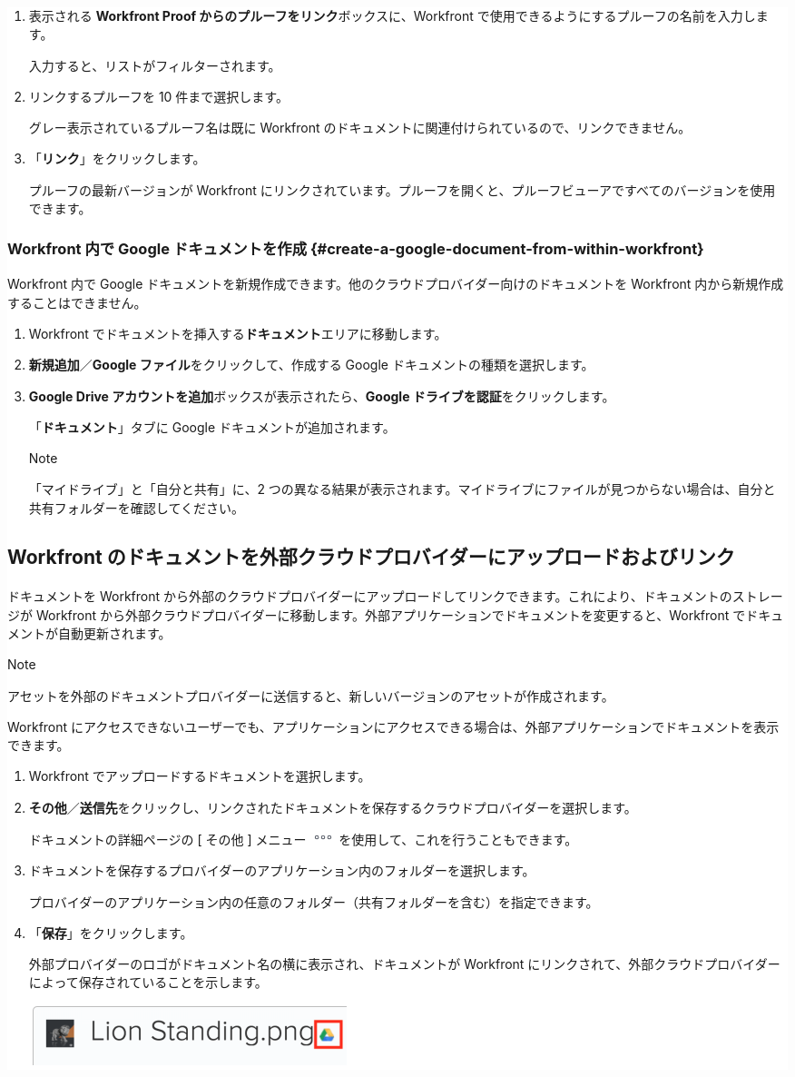 1. 表示される **Workfront Proof からのプルーフをリンク**&#x200B;ボックスに、Workfront で使用できるようにするプルーフの名前を入力します。

   入力すると、リストがフィルターされます。

1. リンクするプルーフを 10 件まで選択します。

   グレー表示されているプルーフ名は既に Workfront のドキュメントに関連付けられているので、リンクできません。

1. 「**リンク**」をクリックします。

   プルーフの最新バージョンが Workfront にリンクされています。プルーフを開くと、プルーフビューアですべてのバージョンを使用できます。

### Workfront 内で Google ドキュメントを作成 {#create-a-google-document-from-within-workfront}

Workfront 内で Google ドキュメントを新規作成できます。他のクラウドプロバイダー向けのドキュメントを Workfront 内から新規作成することはできません。

1. Workfront でドキュメントを挿入する&#x200B;**ドキュメント**&#x200B;エリアに移動します。
1. **新規追加**／**Google ファイル**&#x200B;をクリックして、作成する Google ドキュメントの種類を選択します。
1. **Google Drive アカウントを追加**&#x200B;ボックスが表示されたら、**Google ドライブを認証**&#x200B;をクリックします。

   「**ドキュメント**」タブに Google ドキュメントが追加されます。

   >[!NOTE]
   >
   > 「マイドライブ」と「自分と共有」に、2 つの異なる結果が表示されます。マイドライブにファイルが見つからない場合は、自分と共有フォルダーを確認してください。

## Workfront のドキュメントを外部クラウドプロバイダーにアップロードおよびリンク

ドキュメントを Workfront から外部のクラウドプロバイダーにアップロードしてリンクできます。これにより、ドキュメントのストレージが Workfront から外部クラウドプロバイダーに移動します。外部アプリケーションでドキュメントを変更すると、Workfront でドキュメントが自動更新されます。

>[!NOTE]
>
>アセットを外部のドキュメントプロバイダーに送信すると、新しいバージョンのアセットが作成されます。

Workfront にアクセスできないユーザーでも、アプリケーションにアクセスできる場合は、外部アプリケーションでドキュメントを表示できます。

1. Workfront でアップロードするドキュメントを選択します。
1. **その他**／**送信先**&#x200B;をクリックし、リンクされたドキュメントを保存するクラウドプロバイダーを選択します。

   ドキュメントの詳細ページの [ その他 ] メニュー ![[ その他 ] メニュー ](assets/more-icon.png) を使用して、これを行うこともできます。

1. ドキュメントを保存するプロバイダーのアプリケーション内のフォルダーを選択します。

   プロバイダーのアプリケーション内の任意のフォルダー（共有フォルダーを含む）を指定できます。

1. 「**保存**」をクリックします。

   外部プロバイダーのロゴがドキュメント名の横に表示され、ドキュメントが Workfront にリンクされて、外部クラウドプロバイダーによって保存されていることを示します。

   ![doc_with_google_drive_link_highlight__1_.png](assets/doc-with-google-drive-link-highlight--1--350x66.png)
